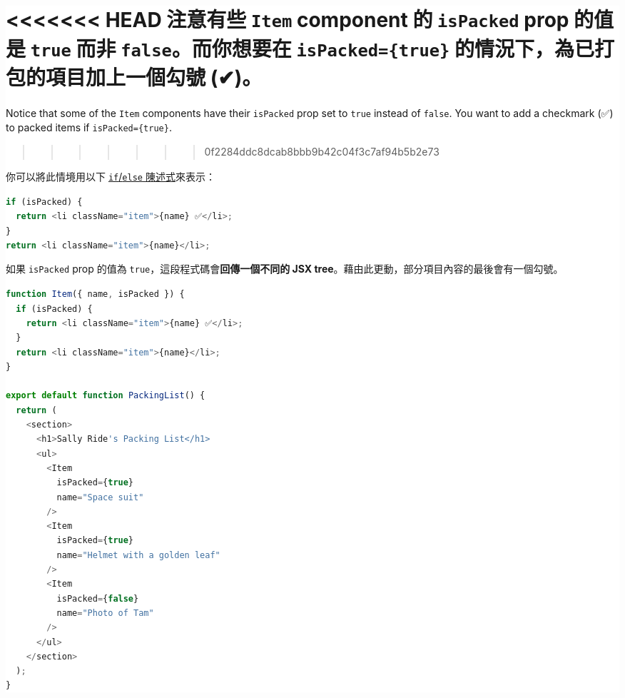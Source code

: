 </Sandpack>

<<<<<<< HEAD
注意有些 `Item` component 的 `isPacked` prop 的值是 `true` 而非 `false`。而你想要在 `isPacked={true}` 的情況下，為已打包的項目加上一個勾號 (✔)。
=======
Notice that some of the `Item` components have their `isPacked` prop set to `true` instead of `false`. You want to add a checkmark (✅) to packed items if `isPacked={true}`.
>>>>>>> 0f2284ddc8dcab8bbb9b42c04f3c7af94b5b2e73

你可以將此情境用以下 [`if`/`else` 陳述式](https://developer.mozilla.org/en-US/docs/Web/JavaScript/Reference/Statements/if...else)來表示：

```js
if (isPacked) {
  return <li className="item">{name} ✅</li>;
}
return <li className="item">{name}</li>;
```

如果 `isPacked` prop 的值為 `true`，這段程式碼會**回傳一個不同的 JSX tree**。藉由此更動，部分項目內容的最後會有一個勾號。

<Sandpack>

```js
function Item({ name, isPacked }) {
  if (isPacked) {
    return <li className="item">{name} ✅</li>;
  }
  return <li className="item">{name}</li>;
}

export default function PackingList() {
  return (
    <section>
      <h1>Sally Ride's Packing List</h1>
      <ul>
        <Item
          isPacked={true}
          name="Space suit"
        />
        <Item
          isPacked={true}
          name="Helmet with a golden leaf"
        />
        <Item
          isPacked={false}
          name="Photo of Tam"
        />
      </ul>
    </section>
  );
}
```
